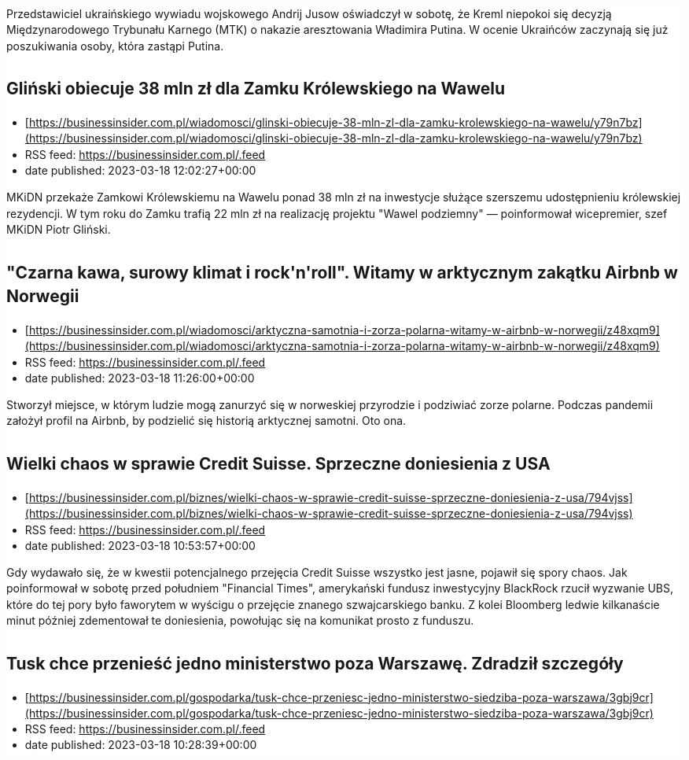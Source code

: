 Przedstawiciel ukraińskiego wywiadu wojskowego Andrij Jusow oświadczył w sobotę, że Kreml niepokoi się decyzją Międzynarodowego Trybunału Karnego (MTK) o nakazie aresztowania Władimira Putina. W ocenie Ukraińców zaczynają się już poszukiwania osoby, która zastąpi Putina.

## Gliński obiecuje 38 mln zł dla Zamku Królewskiego na Wawelu
 - [https://businessinsider.com.pl/wiadomosci/glinski-obiecuje-38-mln-zl-dla-zamku-krolewskiego-na-wawelu/y79n7bz](https://businessinsider.com.pl/wiadomosci/glinski-obiecuje-38-mln-zl-dla-zamku-krolewskiego-na-wawelu/y79n7bz)
 - RSS feed: https://businessinsider.com.pl/.feed
 - date published: 2023-03-18 12:02:27+00:00

MKiDN przekaże Zamkowi Królewskiemu na Wawelu ponad 38 mln zł na inwestycje służące szerszemu udostępnieniu królewskiej rezydencji. W tym roku do Zamku trafią 22 mln zł na realizację projektu "Wawel podziemny" — poinformował wicepremier, szef MKiDN Piotr Gliński.

## "Czarna kawa, surowy klimat i rock'n'roll". Witamy w arktycznym zakątku Airbnb w Norwegii
 - [https://businessinsider.com.pl/wiadomosci/arktyczna-samotnia-i-zorza-polarna-witamy-w-airbnb-w-norwegii/z48xqm9](https://businessinsider.com.pl/wiadomosci/arktyczna-samotnia-i-zorza-polarna-witamy-w-airbnb-w-norwegii/z48xqm9)
 - RSS feed: https://businessinsider.com.pl/.feed
 - date published: 2023-03-18 11:26:00+00:00

Stworzył miejsce, w którym ludzie mogą zanurzyć się w norweskiej przyrodzie i podziwiać zorze polarne. Podczas pandemii założył profil na Airbnb, by podzielić się historią arktycznej samotni. Oto ona.

## Wielki chaos w sprawie Credit Suisse. Sprzeczne doniesienia z USA
 - [https://businessinsider.com.pl/biznes/wielki-chaos-w-sprawie-credit-suisse-sprzeczne-doniesienia-z-usa/794vjss](https://businessinsider.com.pl/biznes/wielki-chaos-w-sprawie-credit-suisse-sprzeczne-doniesienia-z-usa/794vjss)
 - RSS feed: https://businessinsider.com.pl/.feed
 - date published: 2023-03-18 10:53:57+00:00

Gdy wydawało się, że w kwestii potencjalnego przejęcia Credit Suisse wszystko jest jasne, pojawił się spory chaos. Jak poinformował w sobotę przed południem "Financial Times", amerykański fundusz inwestycyjny BlackRock rzucił wyzwanie UBS, które do tej pory było faworytem w wyścigu o przejęcie znanego szwajcarskiego banku. Z kolei Bloomberg ledwie kilkanaście minut później zdementował te doniesienia, powołując się na komunikat prosto z funduszu.

## Tusk chce przenieść jedno ministerstwo poza Warszawę. Zdradził szczegóły
 - [https://businessinsider.com.pl/gospodarka/tusk-chce-przeniesc-jedno-ministerstwo-siedziba-poza-warszawa/3gbj9cr](https://businessinsider.com.pl/gospodarka/tusk-chce-przeniesc-jedno-ministerstwo-siedziba-poza-warszawa/3gbj9cr)
 - RSS feed: https://businessinsider.com.pl/.feed
 - date published: 2023-03-18 10:28:39+00:00
